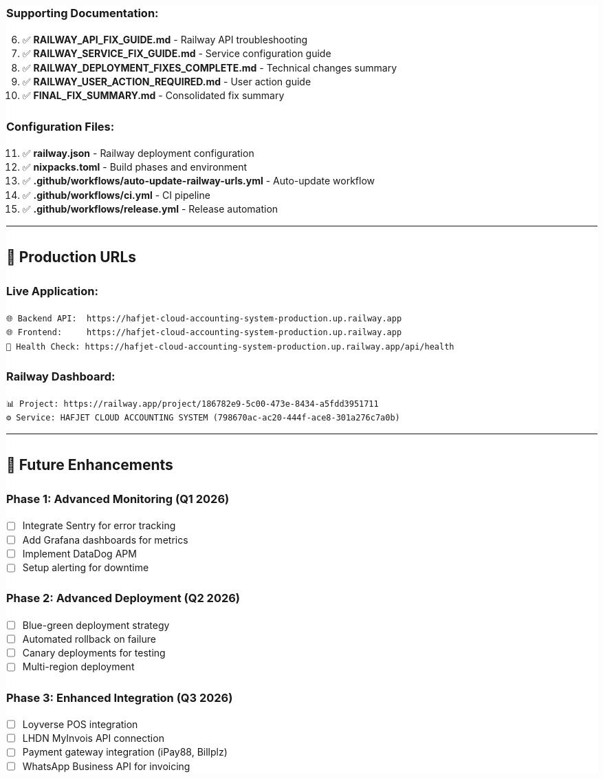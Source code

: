 ### Supporting Documentation:
6. ✅ **RAILWAY_API_FIX_GUIDE.md** - Railway API troubleshooting
7. ✅ **RAILWAY_SERVICE_FIX_GUIDE.md** - Service configuration guide
8. ✅ **RAILWAY_DEPLOYMENT_FIXES_COMPLETE.md** - Technical changes summary
9. ✅ **RAILWAY_USER_ACTION_REQUIRED.md** - User action guide
10. ✅ **FINAL_FIX_SUMMARY.md** - Consolidated fix summary

### Configuration Files:
11. ✅ **railway.json** - Railway deployment configuration
12. ✅ **nixpacks.toml** - Build phases and environment
13. ✅ **.github/workflows/auto-update-railway-urls.yml** - Auto-update workflow
14. ✅ **.github/workflows/ci.yml** - CI pipeline
15. ✅ **.github/workflows/release.yml** - Release automation

---

## 🚀 Production URLs

### Live Application:
```
🌐 Backend API:  https://hafjet-cloud-accounting-system-production.up.railway.app
🌐 Frontend:     https://hafjet-cloud-accounting-system-production.up.railway.app
🏥 Health Check: https://hafjet-cloud-accounting-system-production.up.railway.app/api/health
```

### Railway Dashboard:
```
📊 Project: https://railway.app/project/186782e9-5c00-473e-8434-a5fdd3951711
⚙️ Service: HAFJET CLOUD ACCOUNTING SYSTEM (798670ac-ac20-444f-ace8-301a276c7a0b)
```

---

## 🔮 Future Enhancements

### Phase 1: Advanced Monitoring (Q1 2026)
- [ ] Integrate Sentry for error tracking
- [ ] Add Grafana dashboards for metrics
- [ ] Implement DataDog APM
- [ ] Setup alerting for downtime

### Phase 2: Advanced Deployment (Q2 2026)
- [ ] Blue-green deployment strategy
- [ ] Automated rollback on failure
- [ ] Canary deployments for testing
- [ ] Multi-region deployment

### Phase 3: Enhanced Integration (Q3 2026)
- [ ] Loyverse POS integration
- [ ] LHDN MyInvois API connection
- [ ] Payment gateway integration (iPay88, Billplz)
- [ ] WhatsApp Business API for invoicing
